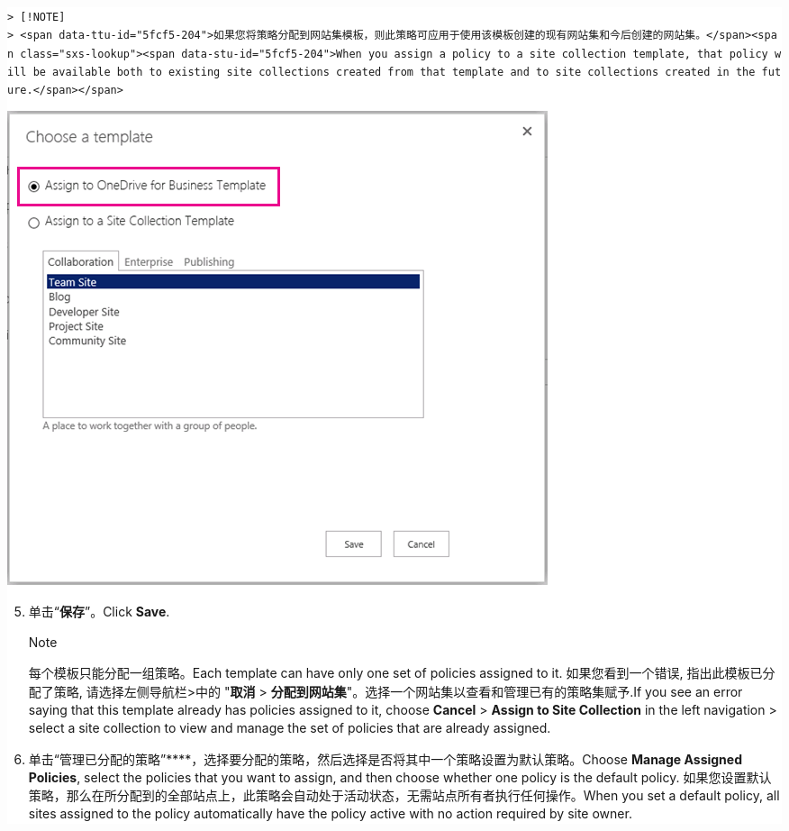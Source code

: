     > [!NOTE]
    > <span data-ttu-id="5fcf5-204">如果您将策略分配到网站集模板，则此策略可应用于使用该模板创建的现有网站集和今后创建的网站集。</span><span class="sxs-lookup"><span data-stu-id="5fcf5-204">When you assign a policy to a site collection template, that policy will be available both to existing site collections created from that template and to site collections created in the future.</span></span> 
  
![显示 OneDrive 选项的“选择模板”页面](media/IP-Choose-a-template.png)
  
5. <span data-ttu-id="5fcf5-206">单击“**保存**”。</span><span class="sxs-lookup"><span data-stu-id="5fcf5-206">Click **Save**.</span></span>
    
    > [!NOTE]
    > <span data-ttu-id="5fcf5-207">每个模板只能分配一组策略。</span><span class="sxs-lookup"><span data-stu-id="5fcf5-207">Each template can have only one set of policies assigned to it.</span></span> <span data-ttu-id="5fcf5-208">如果您看到一个错误, 指出此模板已分配了策略, 请选择左侧导航栏\>中的 "**取消** \> **分配到网站集**"。选择一个网站集以查看和管理已有的策略集赋予.</span><span class="sxs-lookup"><span data-stu-id="5fcf5-208">If you see an error saying that this template already has policies assigned to it, choose **Cancel** \> **Assign to Site Collection** in the left navigation \> select a site collection to view and manage the set of policies that are already assigned.</span></span> 
  
6. <span data-ttu-id="5fcf5-209">单击“管理已分配的策略”\*\*\*\*，选择要分配的策略，然后选择是否将其中一个策略设置为默认策略。</span><span class="sxs-lookup"><span data-stu-id="5fcf5-209">Choose **Manage Assigned Policies**, select the policies that you want to assign, and then choose whether one policy is the default policy.</span></span> <span data-ttu-id="5fcf5-210">如果您设置默认策略，那么在所分配到的全部站点上，此策略会自动处于活动状态，无需站点所有者执行任何操作。</span><span class="sxs-lookup"><span data-stu-id="5fcf5-210">When you set a default policy, all sites assigned to the policy automatically have the policy active with no action required by site owner.</span></span>
    